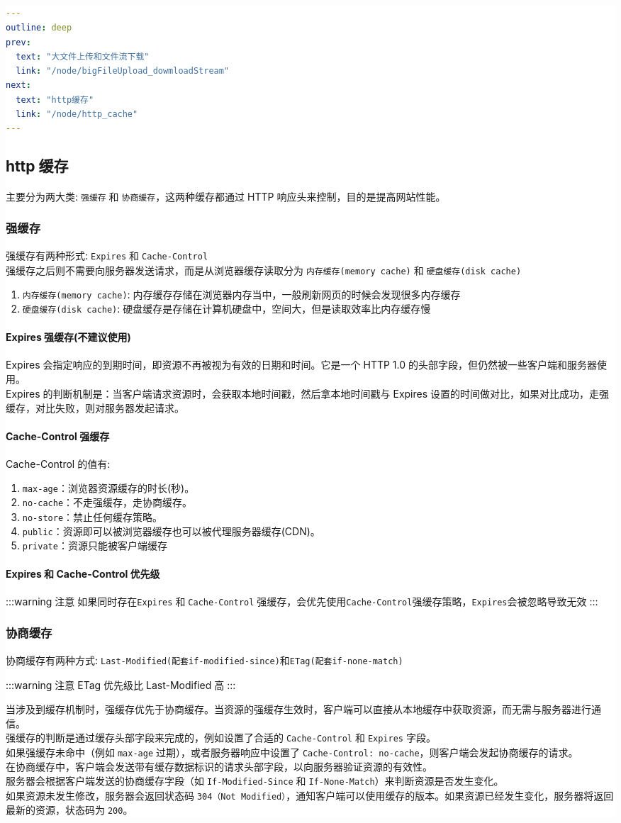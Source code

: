 ```yaml
---
outline: deep
prev:
  text: "大文件上传和文件流下载"
  link: "/node/bigFileUpload_dowmloadStream"
next:
  text: "http缓存"
  link: "/node/http_cache"
---
```


## http 缓存

主要分为两大类: `强缓存` 和 `协商缓存`，这两种缓存都通过 HTTP 响应头来控制，目的是提高网站性能。

### 强缓存

强缓存有两种形式: `Expires` 和 `Cache-Control`<br />
强缓存之后则不需要向服务器发送请求，而是从浏览器缓存读取分为 `内存缓存(memory cache)` 和 `硬盘缓存(disk cache)`

1. `内存缓存(memory cache)`: 内存缓存存储在浏览器内存当中，一般刷新网页的时候会发现很多内存缓存
2. `硬盘缓存(disk cache)`: 硬盘缓存是存储在计算机硬盘中，空间大，但是读取效率比内存缓存慢

#### Expires 强缓存(不建议使用)

Expires 会指定响应的到期时间，即资源不再被视为有效的日期和时间。它是一个 HTTP 1.0 的头部字段，但仍然被一些客户端和服务器使用。<br />
Expires 的判断机制是：当客户端请求资源时，会获取本地时间戳，然后拿本地时间戳与 Expires 设置的时间做对比，如果对比成功，走强缓存，对比失败，则对服务器发起请求。

#### Cache-Control 强缓存

Cache-Control 的值有:

1. `max-age`：浏览器资源缓存的时长(秒)。
2. `no-cache`：不走强缓存，走协商缓存。
3. `no-store`：禁止任何缓存策略。
4. `public`：资源即可以被浏览器缓存也可以被代理服务器缓存(CDN)。
5. `private`：资源只能被客户端缓存

#### Expires 和 Cache-Control 优先级

:::warning 注意
如果同时存在`Expires` 和 `Cache-Control` 强缓存，会优先使用`Cache-Control`强缓存策略，`Expires`会被忽略导致无效
:::

### 协商缓存

协商缓存有两种方式: `Last-Modified(配套if-modified-since)`和`ETag(配套if-none-match)`<br />

:::warning 注意
ETag 优先级比 Last-Modified 高
:::

当涉及到缓存机制时，强缓存优先于协商缓存。当资源的强缓存生效时，客户端可以直接从本地缓存中获取资源，而无需与服务器进行通信。<br />
强缓存的判断是通过缓存头部字段来完成的，例如设置了合适的 `Cache-Control` 和 `Expires` 字段。<br />
如果强缓存未命中（例如 `max-age` 过期），或者服务器响应中设置了 `Cache-Control: no-cache`，则客户端会发起协商缓存的请求。<br />
在协商缓存中，客户端会发送带有缓存数据标识的请求头部字段，以向服务器验证资源的有效性。<br />
服务器会根据客户端发送的协商缓存字段（如 `If-Modified-Since` 和 `If-None-Match`）来判断资源是否发生变化。<br />
如果资源未发生修改，服务器会返回状态码 `304（Not Modified）`，通知客户端可以使用缓存的版本。如果资源已经发生变化，服务器将返回最新的资源，状态码为 `200`。<br />
